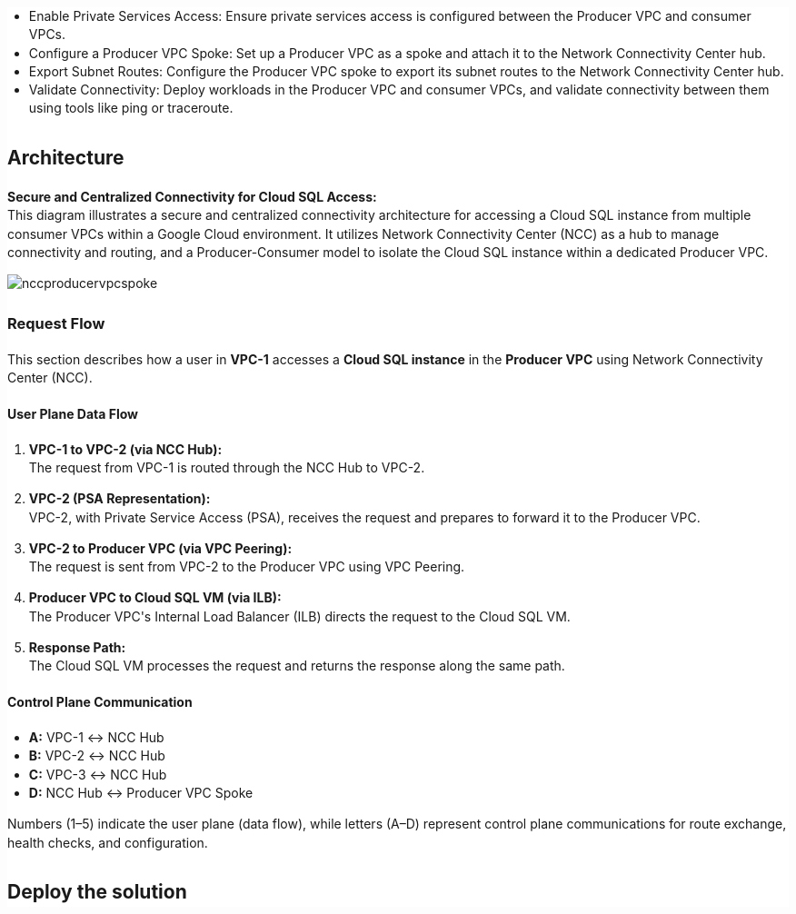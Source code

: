 * Enable Private Services Access: Ensure private services access is configured between the Producer VPC and consumer VPCs.
* Configure a Producer VPC Spoke: Set up a Producer VPC as a spoke and attach it to the Network Connectivity Center hub.
* Export Subnet Routes: Configure the Producer VPC spoke to export its subnet routes to the Network Connectivity Center hub.
* Validate Connectivity: Deploy workloads in the Producer VPC and consumer VPCs, and validate connectivity between them using tools like ping or traceroute.



## Architecture

**Secure and Centralized Connectivity for Cloud SQL Access:**  
This diagram illustrates a secure and centralized connectivity architecture for accessing a Cloud SQL instance from multiple consumer VPCs within a Google Cloud environment. It utilizes Network Connectivity Center (NCC) as a hub to manage connectivity and routing, and a Producer-Consumer model to isolate the Cloud SQL instance within a dedicated Producer VPC.

<img src="./images/nccproducervpc.png" alt="nccproducervpcspoke" width="800"/>

### Request Flow

This section describes how a user in **VPC-1** accesses a **Cloud SQL instance** in the **Producer VPC** using Network Connectivity Center (NCC).

#### User Plane Data Flow

1. **VPC-1 to VPC-2 (via NCC Hub):**  
  The request from VPC-1 is routed through the NCC Hub to VPC-2.

2. **VPC-2 (PSA Representation):**  
  VPC-2, with Private Service Access (PSA), receives the request and prepares to forward it to the Producer VPC.

3. **VPC-2 to Producer VPC (via VPC Peering):**  
  The request is sent from VPC-2 to the Producer VPC using VPC Peering.

4. **Producer VPC to Cloud SQL VM (via ILB):**  
  The Producer VPC's Internal Load Balancer (ILB) directs the request to the Cloud SQL VM.

5. **Response Path:**  
  The Cloud SQL VM processes the request and returns the response along the same path.

#### Control Plane Communication

- **A:** VPC-1 ↔ NCC Hub  
- **B:** VPC-2 ↔ NCC Hub  
- **C:** VPC-3 ↔ NCC Hub  
- **D:** NCC Hub ↔ Producer VPC Spoke  

Numbers (1–5) indicate the user plane (data flow), while letters (A–D) represent control plane communications for route exchange, health checks, and configuration.

## Deploy the solution
